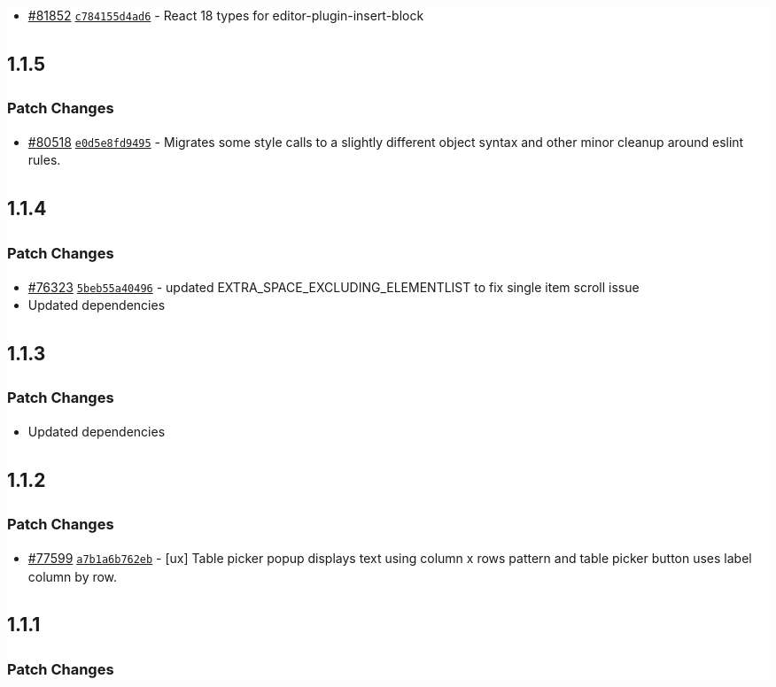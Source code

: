 - [#81852](https://stash.atlassian.com/projects/CONFCLOUD/repos/confluence-frontend/pull-requests/81852)
  [`c784155d4ad6`](https://stash.atlassian.com/projects/CONFCLOUD/repos/confluence-frontend/commits/c784155d4ad6) -
  React 18 types for editor-plugin-insert-block

## 1.1.5

### Patch Changes

- [#80518](https://stash.atlassian.com/projects/CONFCLOUD/repos/confluence-frontend/pull-requests/80518)
  [`e0d5e8fd9495`](https://stash.atlassian.com/projects/CONFCLOUD/repos/confluence-frontend/commits/e0d5e8fd9495) -
  Migrates some style calls to a slightly different object syntax and other minor cleanup around
  eslint rules.

## 1.1.4

### Patch Changes

- [#76323](https://stash.atlassian.com/projects/CONFCLOUD/repos/confluence-frontend/pull-requests/76323)
  [`5beb55a40496`](https://stash.atlassian.com/projects/CONFCLOUD/repos/confluence-frontend/commits/5beb55a40496) -
  updated EXTRA_SPACE_EXCLUDING_ELEMENTLIST to fix single item scroll issue
- Updated dependencies

## 1.1.3

### Patch Changes

- Updated dependencies

## 1.1.2

### Patch Changes

- [#77599](https://stash.atlassian.com/projects/CONFCLOUD/repos/confluence-frontend/pull-requests/77599)
  [`a7b1a6b762eb`](https://stash.atlassian.com/projects/CONFCLOUD/repos/confluence-frontend/commits/a7b1a6b762eb) -
  [ux] Table picker popup displays text using column x rows pattern and table picker button uses
  label column by row.

## 1.1.1

### Patch Changes
